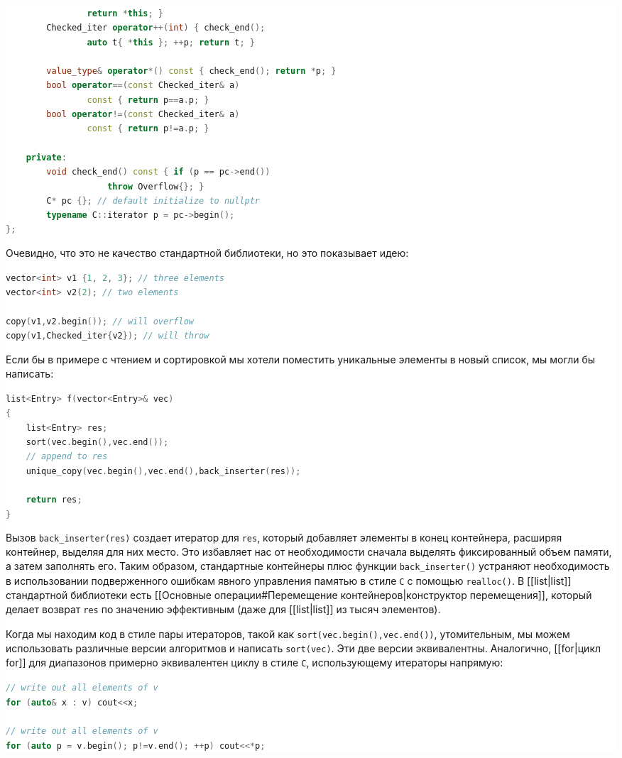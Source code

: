 ```c++
				return *this; }
		Checked_iter operator++(int) { check_end(); 
				auto t{ *this }; ++p; return t; }
				
		value_type& operator*() const { check_end(); return *p; }
		bool operator==(const Checked_iter& a) 
				const { return p==a.p; }
		bool operator!=(const Checked_iter& a) 
				const { return p!=a.p; }

	private:
		void check_end() const { if (p == pc->end()) 
					throw Overflow{}; }
		C* pc {}; // default initialize to nullptr
		typename C::iterator p = pc->begin();
};
```

Очевидно, что это не качество стандартной библиотеки, но это показывает идею:
```c++
vector<int> v1 {1, 2, 3}; // three elements
vector<int> v2(2); // two elements

copy(v1,v2.begin()); // will overflow
copy(v1,Checked_iter{v2}); // will throw
```

Если бы в примере с чтением и сортировкой мы хотели поместить уникальные элементы в новый список, мы могли бы написать:
```c++
list<Entry> f(vector<Entry>& vec)
{
	list<Entry> res;
	sort(vec.begin(),vec.end());
	// append to res
	unique_copy(vec.begin(),vec.end(),back_inserter(res)); 

	return res;
}
```

Вызов `back_inserter(res)` создает итератор для `res`, который добавляет элементы в конец контейнера, расширяя контейнер, выделяя для них место. Это избавляет нас от необходимости сначала выделять фиксированный объем памяти, а затем заполнять его. Таким образом, стандартные контейнеры плюс функции `back_inserter()` устраняют необходимость в использовании подверженного ошибкам явного управления памятью в
стиле `C` с помощью `realloc()`. В [[list|list]] стандартной библиотеки есть [[Основные операции#Перемещение контейнеров|конструктор перемещения]], который делает возврат `res` по значению эффективным (даже для [[list|list]] из тысяч элементов).

Когда мы находим код в стиле пары итераторов, такой как `sort(vec.begin(),vec.end())`, утомительным, мы можем использовать различные версии алгоритмов и написать `sort(vec)`. Эти две версии эквивалентны. Аналогично, [[for|цикл for]] для диапазонов примерно эквивалентен циклу в стиле `C`, использующему итераторы напрямую:
```c++
// write out all elements of v
for (auto& x : v) cout<<x; 

// write out all elements of v
for (auto p = v.begin(); p!=v.end(); ++p) cout<<*p; 
```

